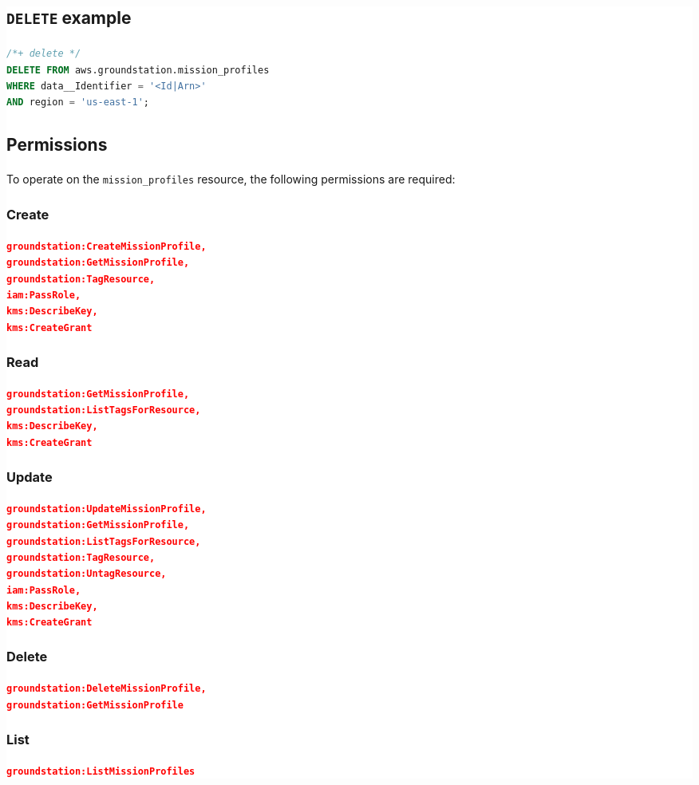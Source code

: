 ```yaml

```
</TabItem>
</Tabs>

## `DELETE` example

```sql
/*+ delete */
DELETE FROM aws.groundstation.mission_profiles
WHERE data__Identifier = '<Id|Arn>'
AND region = 'us-east-1';
```

## Permissions

To operate on the <code>mission_profiles</code> resource, the following permissions are required:

### Create
```json
groundstation:CreateMissionProfile,
groundstation:GetMissionProfile,
groundstation:TagResource,
iam:PassRole,
kms:DescribeKey,
kms:CreateGrant
```

### Read
```json
groundstation:GetMissionProfile,
groundstation:ListTagsForResource,
kms:DescribeKey,
kms:CreateGrant
```

### Update
```json
groundstation:UpdateMissionProfile,
groundstation:GetMissionProfile,
groundstation:ListTagsForResource,
groundstation:TagResource,
groundstation:UntagResource,
iam:PassRole,
kms:DescribeKey,
kms:CreateGrant
```

### Delete
```json
groundstation:DeleteMissionProfile,
groundstation:GetMissionProfile
```

### List
```json
groundstation:ListMissionProfiles
```
